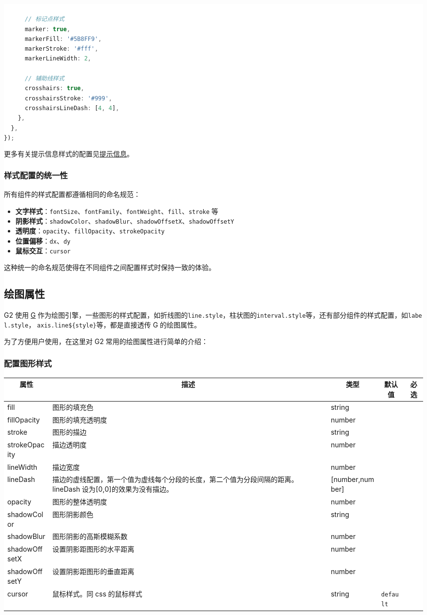 ```js
      
      // 标记点样式
      marker: true,
      markerFill: '#5B8FF9',
      markerStroke: '#fff',
      markerLineWidth: 2,
      
      // 辅助线样式
      crosshairs: true,
      crosshairsStroke: '#999',
      crosshairsLineDash: [4, 4],
    },
  },
});
```

更多有关提示信息样式的配置见[提示信息](/manual/component/tooltip)。

### 样式配置的统一性

所有组件的样式配置都遵循相同的命名规范：

- **文字样式**：`fontSize`、`fontFamily`、`fontWeight`、`fill`、`stroke` 等
- **阴影样式**：`shadowColor`、`shadowBlur`、`shadowOffsetX`、`shadowOffsetY`
- **透明度**：`opacity`、`fillOpacity`、`strokeOpacity`
- **位置偏移**：`dx`、`dy`
- **鼠标交互**：`cursor`

这种统一的命名规范使得在不同组件之间配置样式时保持一致的体验。

## 绘图属性

G2 使用 [G](https://g.antv.antgroup.com/) 作为绘图引擎，一些图形的样式配置，如折线图的`line.style`，柱状图的`interval.style`等，还有部分组件的样式配置，如`label.style`， `axis.line${style}`等，都是直接透传 G 的绘图属性。

为了方便用户使用，在这里对 G2 常用的绘图属性进行简单的介绍：

### 配置图形样式

| 属性          | 描述                                                                                                         | 类型            | 默认值    | 必选 |
| ------------- | ------------------------------------------------------------------------------------------------------------ | --------------- | --------- | ---- |
| fill          | 图形的填充色                                                                                                 | string          |           |      |
| fillOpacity   | 图形的填充透明度                                                                                             | number          |           |      |
| stroke        | 图形的描边                                                                                                   | string          |           |      |
| strokeOpacity | 描边透明度                                                                                                   | number          |           |      |
| lineWidth     | 描边宽度                                                                                                     | number          |           |      |
| lineDash      | 描边的虚线配置，第一个值为虚线每个分段的长度，第二个值为分段间隔的距离。lineDash 设为[0,0]的效果为没有描边。 | [number,number] |           |      |
| opacity       | 图形的整体透明度                                                                                             | number          |           |      |
| shadowColor   | 图形阴影颜色                                                                                                 | string          |           |      |
| shadowBlur    | 图形阴影的高斯模糊系数                                                                                       | number          |           |      |
| shadowOffsetX | 设置阴影距图形的水平距离                                                                                     | number          |           |      |
| shadowOffsetY | 设置阴影距图形的垂直距离                                                                                     | number          |           |      |
| cursor        | 鼠标样式。同 css 的鼠标样式                                                                                  | string          | `default` |      |
